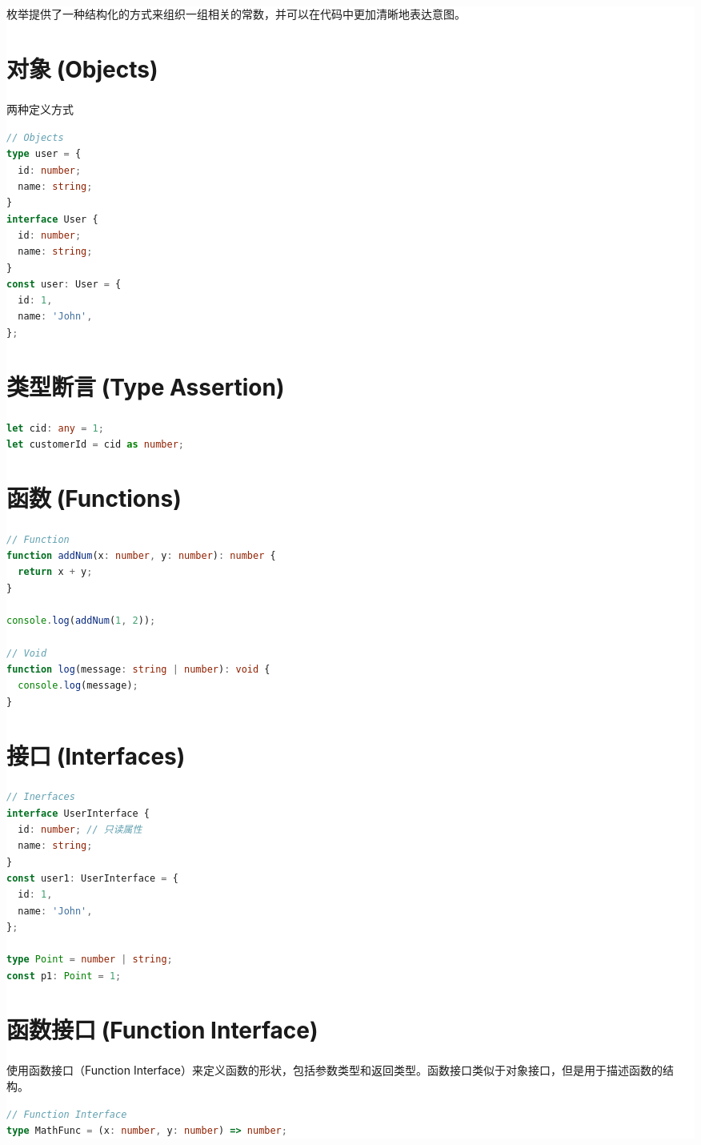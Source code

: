 枚举提供了一种结构化的方式来组织一组相关的常数，并可以在代码中更加清晰地表达意图。
# 对象 (Objects)
两种定义方式
```typescript
// Objects
type user = {
  id: number;
  name: string;
}
interface User {
  id: number;
  name: string;
}
const user: User = {
  id: 1,
  name: 'John',
};
```
# 类型断言 (Type Assertion)
```typescript
let cid: any = 1;
let customerId = cid as number;
```
# 函数 (Functions)
```typescript
// Function
function addNum(x: number, y: number): number {
  return x + y;
}

console.log(addNum(1, 2));

// Void
function log(message: string | number): void {
  console.log(message);
}
```
# 接口 (Interfaces)
```typescript
// Inerfaces
interface UserInterface {
  id: number; // 只读属性
  name: string;
}
const user1: UserInterface = {
  id: 1,
  name: 'John',
};

type Point = number | string;
const p1: Point = 1;
```
# 函数接口 (Function Interface)
使用函数接口（Function Interface）来定义函数的形状，包括参数类型和返回类型。函数接口类似于对象接口，但是用于描述函数的结构。
```typescript
// Function Interface
type MathFunc = (x: number, y: number) => number;
```